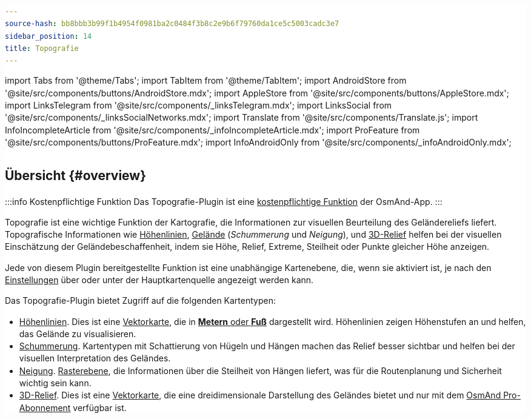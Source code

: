 ```yaml
---
source-hash: bb8bbb3b99f1b4954f0981ba2c0484f3b8c2e9b6f79760da1ce5c5003cadc3e7
sidebar_position: 14
title: Topografie
---
```


import Tabs from '@theme/Tabs';
import TabItem from '@theme/TabItem';
import AndroidStore from '@site/src/components/buttons/AndroidStore.mdx';
import AppleStore from '@site/src/components/buttons/AppleStore.mdx';
import LinksTelegram from '@site/src/components/_linksTelegram.mdx';
import LinksSocial from '@site/src/components/_linksSocialNetworks.mdx';
import Translate from '@site/src/components/Translate.js';
import InfoIncompleteArticle from '@site/src/components/_infoIncompleteArticle.mdx';
import ProFeature from '@site/src/components/buttons/ProFeature.mdx';
import InfoAndroidOnly from '@site/src/components/_infoAndroidOnly.mdx';


## Übersicht {#overview}

:::info Kostenpflichtige Funktion
Das Topografie-Plugin ist eine [kostenpflichtige Funktion](../purchases/index.md) der OsmAnd-App.
:::

Topografie ist eine wichtige Funktion der Kartografie, die Informationen zur visuellen Beurteilung des Geländereliefs liefert.
Topografische Informationen wie [Höhenlinien](#contour-lines), [Gelände](#terrain) (*Schummerung* und *Neigung*), und [3D-Relief](#3d-relief) helfen bei der visuellen Einschätzung der Geländebeschaffenheit, indem sie Höhe, Relief, Extreme, Steilheit oder Punkte gleicher Höhe anzeigen.

Jede von diesem Plugin bereitgestellte Funktion ist eine unabhängige Kartenebene, die, wenn sie aktiviert ist, je nach den [Einstellungen](../map/raster-maps.md#overlay-layer) über oder unter der Hauptkartenquelle angezeigt werden kann.  

Das Topografie-Plugin bietet Zugriff auf die folgenden Kartentypen:  

- [Höhenlinien](#contour-lines). Dies ist eine [Vektorkarte](../map/vector-maps.md), die in [**Metern** oder **Fuß**](#contour-lines-meters-or-feet) dargestellt wird. Höhenlinien zeigen Höhenstufen an und helfen, das Gelände zu visualisieren.
- [Schummerung](#hillshade-slope-and-altitude-layers). Kartentypen mit Schattierung von Hügeln und Hängen machen das Relief besser sichtbar und helfen bei der visuellen Interpretation des Geländes.
- [Neigung](#hillshade-slope-and-altitude-layers). [Rasterebene](../map/raster-maps.md), die Informationen über die Steilheit von Hängen liefert, was für die Routenplanung und Sicherheit wichtig sein kann.
- [3D-Relief](#3d-relief). Dies ist eine [Vektorkarte](../map/vector-maps.md), die eine dreidimensionale Darstellung des Geländes bietet und nur mit dem [OsmAnd Pro-Abonnement](../purchases/index.md) verfügbar ist.


<Tabs groupId="operating-systems" queryString="current-os">

<TabItem value="android" label="Android">

